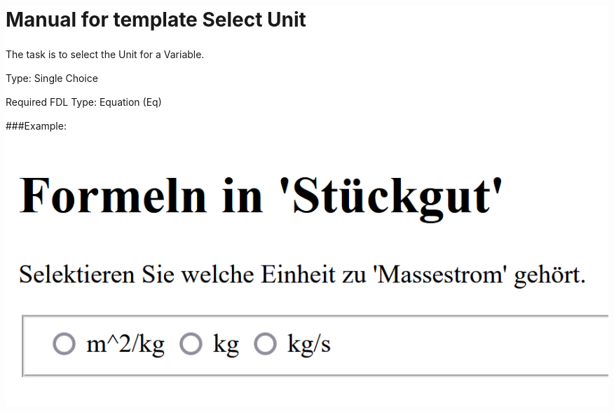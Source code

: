 # Manual for template Select Unit
The task is to select the Unit for a Variable.

Type: Single Choice

Required FDL Type: Equation (Eq)

###Example:

![](Images/taskSelectUnitForVariable.png)